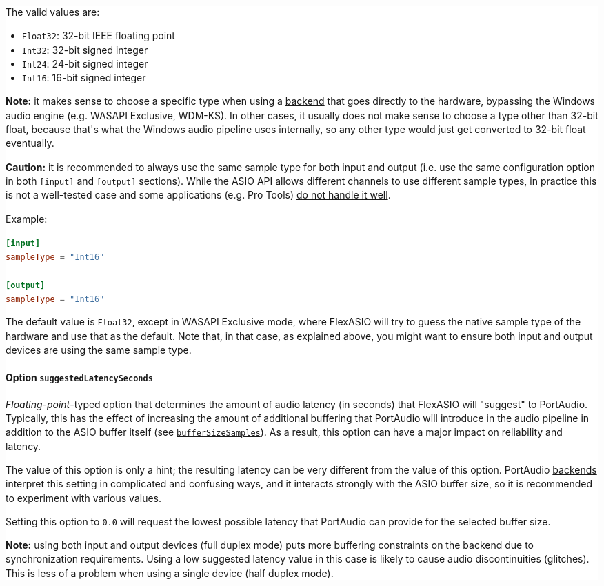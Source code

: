 The valid values are:

 - `Float32`: 32-bit IEEE floating point
 - `Int32`: 32-bit signed integer
 - `Int24`: 24-bit signed integer
 - `Int16`: 16-bit signed integer

**Note:** it makes sense to choose a specific type when using a
[backend][BACKENDS] that goes directly to the hardware, bypassing the Windows
audio engine (e.g. WASAPI Exclusive, WDM-KS). In other cases, it usually does
not make sense to choose a type other than 32-bit float, because that's what the
Windows audio pipeline uses internally, so any other type would just get
converted to 32-bit float eventually.

**Caution:** it is recommended to always use the same sample type for both input
and output (i.e. use the same configuration option in both `[input]` and
`[output]` sections). While the ASIO API allows different channels to use
different sample types, in practice this is not a well-tested case and some
applications (e.g. Pro Tools) [do not handle it well][issue87].

Example:

```toml
[input]
sampleType = "Int16"

[output]
sampleType = "Int16"
```

The default value is `Float32`, except in WASAPI Exclusive mode, where FlexASIO
will try to guess the native sample type of the hardware and use that as the
default. Note that, in that case, as explained above, you might want to ensure
both input and output devices are using the same sample type.

#### Option `suggestedLatencySeconds`

*Floating-point*-typed option that determines the amount of audio latency (in
seconds) that FlexASIO will "suggest" to PortAudio. Typically, this has the
effect of increasing the amount of additional buffering that PortAudio will
introduce in the audio pipeline in addition to the ASIO buffer itself (see
[`bufferSizeSamples`][bufferSizeSamples]). As a result, this option can have a
major impact on reliability and latency.

The value of this option is only a hint; the resulting latency can be very
different from the value of this option. PortAudio [backends][BACKENDS]
interpret this setting in complicated and confusing ways, and it interacts
strongly with the ASIO buffer size, so it is recommended to experiment with
various values.

Setting this option to `0.0` will request the lowest possible latency that
PortAudio can provide for the selected buffer size.

**Note:** using both input and output devices (full duplex mode) puts more
buffering constraints on the backend due to synchronization requirements. Using
a low suggested latency value in this case is likely to cause audio
discontinuities (glitches). This is less of a problem when using a single device
(half duplex mode).


[backend]: #option-backend
[BACKENDS]: BACKENDS.md
[bufferSizeSamples]: #option-bufferSizeSamples
[configuration file]: https://en.wikipedia.org/wiki/Configuration_file
[C++-flavored ECMAScript regular expression]: https://en.cppreference.com/w/cpp/regex/ecmascript
[device]: #option-device
[GUI]: https://en.wikipedia.org/wiki/Graphical_user_interface
[INI files]: https://en.wikipedia.org/wiki/INI_file
[issue50]: https://github.com/dechamps/FlexASIO/issues/50
[issue87]: https://github.com/dechamps/FlexASIO/issues/87
[issue88]: https://github.com/dechamps/FlexASIO/issues/88
[logging]: README.md#logging
[FlexASIO_GUI]: https://github.com/flipswitchingmonkey/FlexASIO_GUI
[official TOML documentation]: https://github.com/toml-lang/toml#toml
[portaudio287]: https://app.assembla.com/spaces/portaudio/tickets/287-wasapi-interprets-a-zero-suggestedlatency-in-surprising-ways
[PortAudioDevices]: README.md#device-list-program
[sampleType]: #option-sampleType
[suggestedLatencySeconds]: #option-suggestedLatencySeconds
[TOML]: https://en.wikipedia.org/wiki/TOML
[WASAPI]: BACKENDS.md#wasapi-backend
[wasapiExclusiveMode]: #option-wasapiExclusiveMode
[wasapiExplicitSampleFormat]: #option-wasapiExplicitSampleFormat